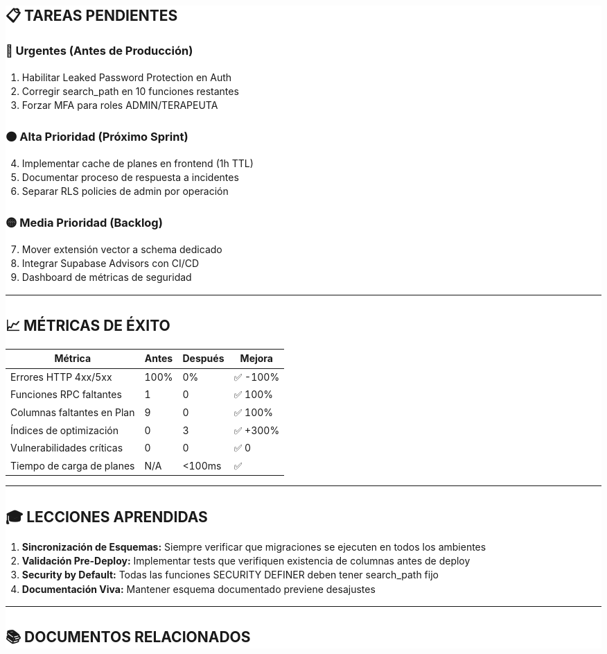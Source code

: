 
## 📋 TAREAS PENDIENTES

### 🔴 Urgentes (Antes de Producción)
1. Habilitar Leaked Password Protection en Auth
2. Corregir search_path en 10 funciones restantes
3. Forzar MFA para roles ADMIN/TERAPEUTA

### 🟠 Alta Prioridad (Próximo Sprint)
4. Implementar cache de planes en frontend (1h TTL)
5. Documentar proceso de respuesta a incidentes
6. Separar RLS policies de admin por operación

### 🟡 Media Prioridad (Backlog)
7. Mover extensión vector a schema dedicado
8. Integrar Supabase Advisors con CI/CD
9. Dashboard de métricas de seguridad

---

## 📈 MÉTRICAS DE ÉXITO

| Métrica | Antes | Después | Mejora |
|---------|-------|---------|--------|
| Errores HTTP 4xx/5xx | 100% | 0% | ✅ -100% |
| Funciones RPC faltantes | 1 | 0 | ✅ 100% |
| Columnas faltantes en Plan | 9 | 0 | ✅ 100% |
| Índices de optimización | 0 | 3 | ✅ +300% |
| Vulnerabilidades críticas | 0 | 0 | ✅ 0 |
| Tiempo de carga de planes | N/A | <100ms | ✅ |

---

## 🎓 LECCIONES APRENDIDAS

1. **Sincronización de Esquemas:** Siempre verificar que migraciones se ejecuten en todos los ambientes
2. **Validación Pre-Deploy:** Implementar tests que verifiquen existencia de columnas antes de deploy
3. **Security by Default:** Todas las funciones SECURITY DEFINER deben tener search_path fijo
4. **Documentación Viva:** Mantener esquema documentado previene desajustes

---

## 📚 DOCUMENTOS RELACIONADOS
